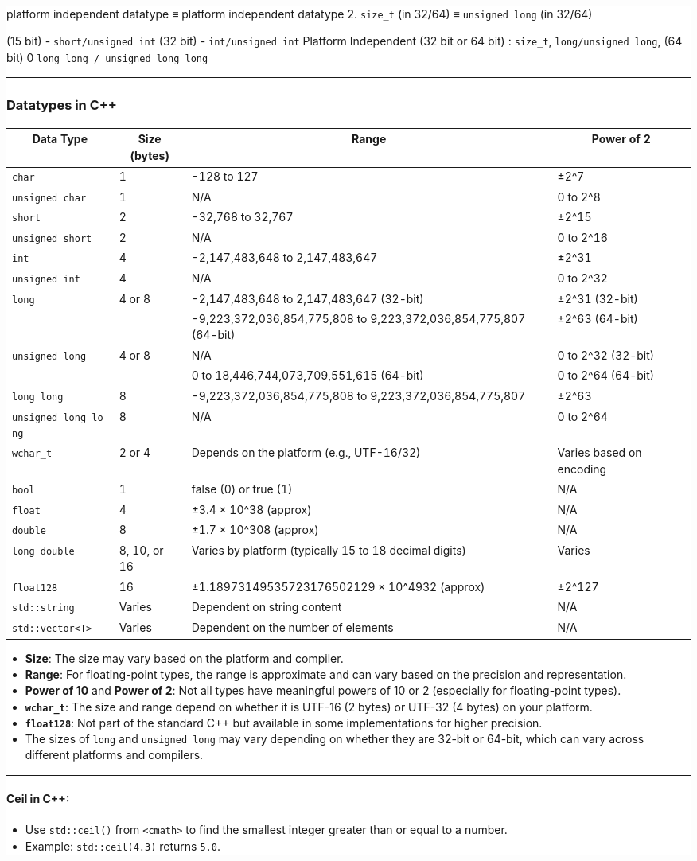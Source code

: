 platform independent datatype ≡ platform independent datatype
2. `size_t` (in 32/64)   ≡   `unsigned long` (in 32/64) 


(15 bit) - `short/unsigned int`
(32 bit) - `int/unsigned int`
Platform Independent (32 bit or 64 bit) :  `size_t`, `long/unsigned long`, 
(64 bit) 0 `long long / unsigned long long`

---

### Datatypes in C++

| Data Type            | Size (bytes) | Range                                                            | Power of 2               |
| -------------------- | ------------ | ---------------------------------------------------------------- | ------------------------ |
| `char`               | 1            | -128 to 127                                                      | ±2^7                     |
| `unsigned char`      | 1            | N/A                                                              | 0 to 2^8                 |
| `short`              | 2            | -32,768 to 32,767                                                | ±2^15                    |
| `unsigned short`     | 2            | N/A                                                              | 0 to 2^16                |
| `int`                | 4            | -2,147,483,648 to 2,147,483,647                                  | ±2^31                    |
| `unsigned int`       | 4            | N/A                                                              | 0 to 2^32                |
| `long`               | 4 or 8       | -2,147,483,648 to 2,147,483,647 (32-bit)                         | ±2^31 (32-bit)           |
|                      |              | -9,223,372,036,854,775,808 to 9,223,372,036,854,775,807 (64-bit) | ±2^63 (64-bit)           |
| `unsigned long`      | 4 or 8       | N/A                                                              | 0 to 2^32 (32-bit)       |
|                      |              | 0 to 18,446,744,073,709,551,615 (64-bit)                         | 0 to 2^64 (64-bit)       |
| `long long`          | 8            | -9,223,372,036,854,775,808 to 9,223,372,036,854,775,807          | ±2^63                    |
| `unsigned long long` | 8            | N/A                                                              | 0 to 2^64                |
| `wchar_t`            | 2 or 4       | Depends on the platform (e.g., UTF-16/32)                        | Varies based on encoding |
| `bool`               | 1            | false (0) or true (1)                                            | N/A                      |
| `float`              | 4            | ±3.4 × 10^38 (approx)                                            | N/A                      |
| `double`             | 8            | ±1.7 × 10^308 (approx)                                           | N/A                      |
| `long double`        | 8, 10, or 16 | Varies by platform (typically 15 to 18 decimal digits)           | Varies                   |
| `float128`           | 16           | ±1.18973149535723176502129 × 10^4932 (approx)                    | ±2^127                   |
| `std::string`        | Varies       | Dependent on string content                                      | N/A                      |
| `std::vector<T>`     | Varies       | Dependent on the number of elements                              | N/A                      |

- **Size**: The size may vary based on the platform and compiler.
- **Range**: For floating-point types, the range is approximate and can vary based on the precision and representation.
- **Power of 10** and **Power of 2**: Not all types have meaningful powers of 10 or 2 (especially for floating-point types).
- **`wchar_t`**: The size and range depend on whether it is UTF-16 (2 bytes) or UTF-32 (4 bytes) on your platform.
- **`float128`**: Not part of the standard C++ but available in some implementations for higher precision. 
- The sizes of `long` and `unsigned long` may vary depending on whether they are 32-bit or 64-bit, which can vary across different platforms and compilers.
---
#### Ceil in C++:
- Use `std::ceil()` from `<cmath>` to find the smallest integer greater than or equal to a number.
- Example: `std::ceil(4.3)` returns `5.0`.